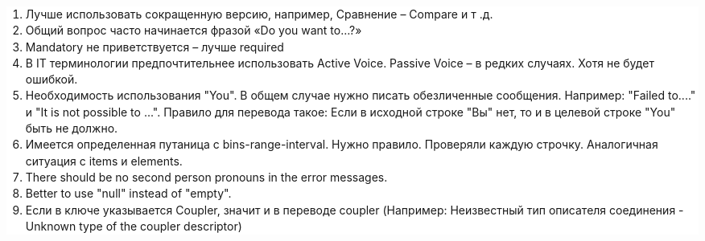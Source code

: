 1. Лучше использовать сокращенную версию, например, Сравнение – Compare и т .д.
2. Общий вопрос часто начинается фразой «Do you want to…?»
3. Mandatory не приветствуется – лучше required
4. В IT терминологии предпочтительнее использовать Active Voice. Passive Voice – в редких случаях. Хотя не будет ошибкой.
5. Необходимость использования "You". В общем случае нужно писать обезличенные сообщения. Например: "Failed to...." и "It is not possible to ...". Правило для перевода такое: Если в исходной строке "Вы" нет, то и в целевой строке "You" быть не должно.
6. Имеется определенная путаница с bins-range-interval. Нужно правило. Проверяли каждую строчку. Аналогичная ситуация с items и elements.
7. There should be no second person pronouns in the error messages.
8. Better to use "null" instead of "empty".
9. Если в ключе указывается Сoupler, значит и в переводе coupler (Например: Неизвестный тип описателя соединения - Unknown type of the coupler descriptor)
